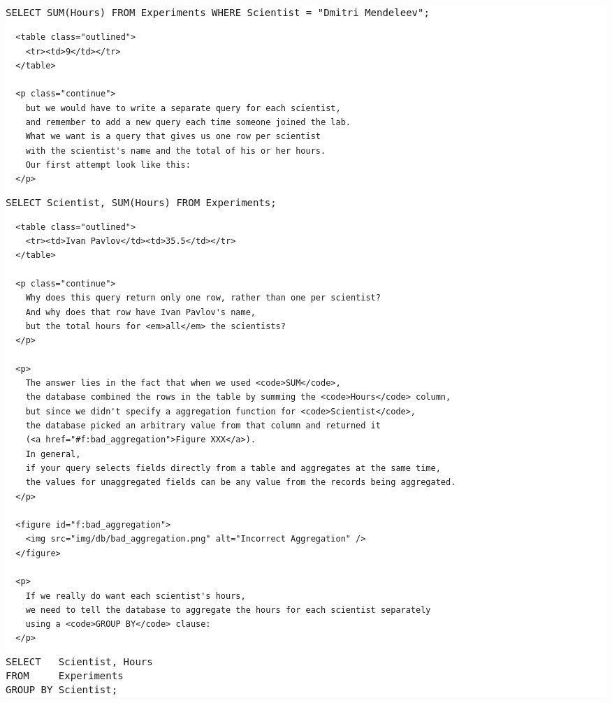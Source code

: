 <pre src="src/db/agg_hours_mendeleev.sql">
SELECT SUM(Hours) FROM Experiments WHERE Scientist = "Dmitri Mendeleev";
</pre>

      <table class="outlined">
        <tr><td>9</td></tr>
      </table>

      <p class="continue">
        but we would have to write a separate query for each scientist,
        and remember to add a new query each time someone joined the lab.
        What we want is a query that gives us one row per scientist
        with the scientist's name and the total of his or her hours.
        Our first attempt look like this:
      </p>

<pre src="src/db/agg_per_scientist_wrong.sql">
SELECT Scientist, SUM(Hours) FROM Experiments;
</pre>

      <table class="outlined">
        <tr><td>Ivan Pavlov</td><td>35.5</td></tr>
      </table>

      <p class="continue">
        Why does this query return only one row, rather than one per scientist?
        And why does that row have Ivan Pavlov's name,
        but the total hours for <em>all</em> the scientists?
      </p>

      <p>
        The answer lies in the fact that when we used <code>SUM</code>,
        the database combined the rows in the table by summing the <code>Hours</code> column,
        but since we didn't specify a aggregation function for <code>Scientist</code>,
        the database picked an arbitrary value from that column and returned it
        (<a href="#f:bad_aggregation">Figure XXX</a>).
        In general,
        if your query selects fields directly from a table and aggregates at the same time,
        the values for unaggregated fields can be any value from the records being aggregated.
      </p>

      <figure id="f:bad_aggregation">
        <img src="img/db/bad_aggregation.png" alt="Incorrect Aggregation" />
      </figure>

      <p>
        If we really do want each scientist's hours,
        we need to tell the database to aggregate the hours for each scientist separately
        using a <code>GROUP BY</code> clause:
      </p>

<pre src="src/db/group_by_scientist.sql">
SELECT   Scientist, Hours
FROM     Experiments
GROUP BY Scientist;
</pre>
